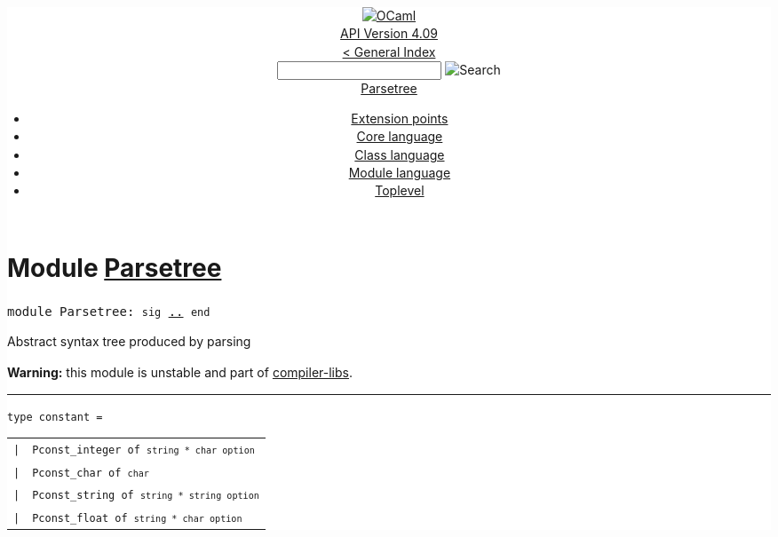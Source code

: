 
<div class="api"><header><nav class="toc brand"><a class="brand" href="https://ocaml.org/"><img src="colour-logo-gray.svg" class="svg" alt="OCaml"></a></nav><nav class="toc"><div class="toc_version"><a href="/docs" id="version-select">API Version 4.09</a></div><a href="index.html">&lt; General Index</a><div class="api_search"><input type="text" name="apisearch" id="api_search" oninput="mySearch(false);" onkeypress="this.oninput();" onclick="this.oninput();" onpaste="this.oninput();">
<img src="search_icon.svg" alt="Search" class="svg" onclick="mySearch(false)"></div>
<div id="search_results"></div><div class="toc_title"><a href="#top">Parsetree</a></div><ul><li><a href="#1_Extensionpoints">Extension points</a></li><li><a href="#1_Corelanguage">Core language</a></li><li><a href="#1_Classlanguage">Class language</a></li><li><a href="#1_Modulelanguage">Module language</a></li><li><a href="#1_Toplevel">Toplevel</a></li></ul></nav></header>

<h1>Module <a href="type_Parsetree.html">Parsetree</a></h1>

<pre><span id="MODULEParsetree"><span class="keyword">module</span> Parsetree</span>: <code class="code"><span class="keyword">sig</span></code> <a href="Parsetree.html">..</a> <code class="code"><span class="keyword">end</span></code></pre><div class="info module top">
<div class="info-desc">
<p>Abstract syntax tree produced by parsing</p>

<p><b>Warning:</b> this module is unstable and part of
  <a href="Compiler_libs.html">compiler-libs</a>.</p>
</div>
</div>
<hr width="100%">

<pre><code><span id="TYPEconstant"><span class="keyword">type</span> <code class="type"></code>constant</span> = </code></pre><table class="typetable">
<tbody><tr>
<td align="left" valign="top">
<code><span class="keyword">|</span></code></td>
<td align="left" valign="top">
<code><span id="TYPEELTconstant.Pconst_integer"><span class="constructor">Pconst_integer</span></span> <span class="keyword">of</span> <code class="type">string * char option</code></code></td>

</tr>
<tr>
<td align="left" valign="top">
<code><span class="keyword">|</span></code></td>
<td align="left" valign="top">
<code><span id="TYPEELTconstant.Pconst_char"><span class="constructor">Pconst_char</span></span> <span class="keyword">of</span> <code class="type">char</code></code></td>

</tr>
<tr>
<td align="left" valign="top">
<code><span class="keyword">|</span></code></td>
<td align="left" valign="top">
<code><span id="TYPEELTconstant.Pconst_string"><span class="constructor">Pconst_string</span></span> <span class="keyword">of</span> <code class="type">string * string option</code></code></td>

</tr>
<tr>
<td align="left" valign="top">
<code><span class="keyword">|</span></code></td>
<td align="left" valign="top">
<code><span id="TYPEELTconstant.Pconst_float"><span class="constructor">Pconst_float</span></span> <span class="keyword">of</span> <code class="type">string * char option</code></code></td>
